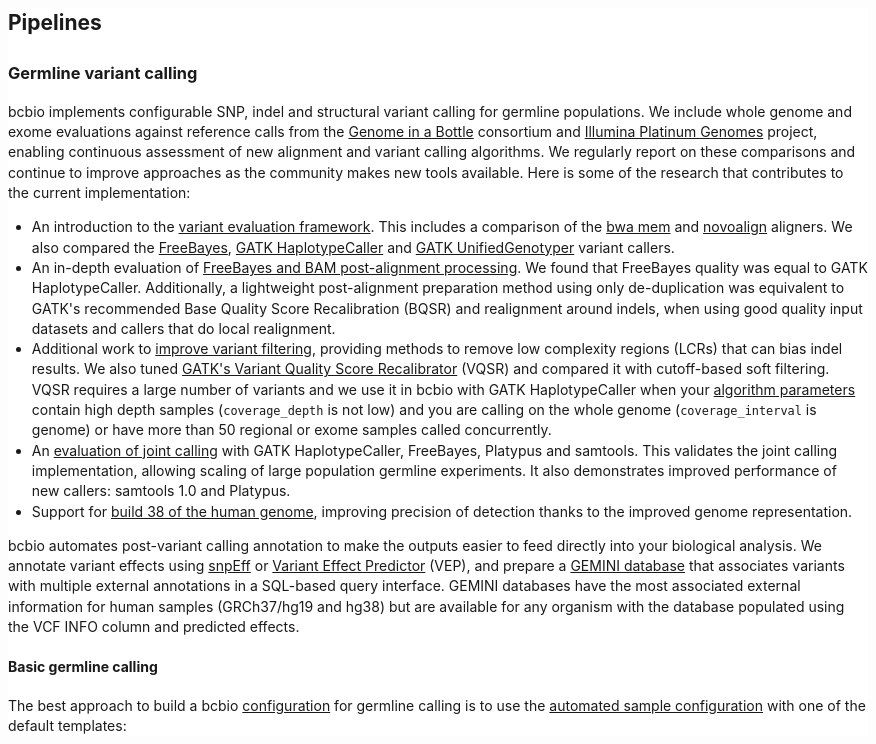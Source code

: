 ## Pipelines

### Germline variant calling

bcbio implements configurable SNP, indel and structural variant calling for germline populations. We include whole genome and exome evaluations against reference calls from the [Genome in a Bottle](https://www.nist.gov/programs-projects/genome-bottle) consortium and [Illumina Platinum Genomes](https://www.illumina.com/platinumgenomes.html) project, enabling continuous assessment of new alignment and variant calling algorithms. We regularly report on these comparisons and continue to improve approaches as the community makes new tools available. Here is some of the research that contributes to the current implementation:

* An introduction to the [variant evaluation framework](https://bcb.io/2013/05/06/framework-for-evaluating-variant-detection-methods-comparison-of-aligners-and-callers/). This includes a comparison of the [bwa mem](http://bio-bwa.sourceforge.net/) and [novoalign](http://www.novocraft.com) aligners. We also compared the [FreeBayes](https://github.com/ekg/freebayes), [GATK HaplotypeCaller](https://software.broadinstitute.org/gatk/gatkdocs/org_broadinstitute_gatk_tools_walkers_haplotypecaller_HaplotypeCaller.php) and [GATK UnifiedGenotyper](https://software.broadinstitute.org/gatk/gatkdocs/org_broadinstitute_gatk_tools_walkers_genotyper_UnifiedGenotyper.php) variant callers.
* An in-depth evaluation of [FreeBayes and BAM post-alignment processing](https://bcb.io/2013/10/21/updated-comparison-of-variant-detection-methods-ensemble-freebayes-and-minimal-bam-preparation-pipelines/). We found that FreeBayes quality was equal to GATK HaplotypeCaller. Additionally, a lightweight post-alignment preparation method using only de-duplication was equivalent to GATK's recommended Base Quality Score Recalibration (BQSR) and realignment around indels, when using good quality input datasets and callers that do local realignment.
* Additional work to [improve variant filtering](https://bcb.io/2014/05/12/wgs-trio-variant-evaluation/), providing methods to remove low complexity regions (LCRs) that can bias indel results. We also tuned [GATK's Variant Quality Score Recalibrator](https://software.broadinstitute.org/gatk/gatkdocs/org_broadinstitute_gatk_tools_walkers_variantrecalibration_VariantRecalibrator.php) (VQSR) and compared it with cutoff-based soft filtering. VQSR requires a large number of variants and we use it in bcbio with GATK HaplotypeCaller when your [algorithm parameters](contents/configuration:algorithm%20parameters) contain high depth samples (`coverage_depth` is not low) and you are calling on the whole genome (`coverage_interval` is genome) or have more than 50 regional or exome samples called concurrently.
* An [evaluation of joint calling](https://bcb.io/2014/10/07/joint-calling/) with GATK HaplotypeCaller, FreeBayes, Platypus and samtools. This validates the joint calling implementation, allowing scaling of large population germline experiments. It also demonstrates improved performance of new callers: samtools 1.0 and Platypus.
* Support for [build 38 of the human genome](https://bcb.io/2015/09/17/hg38-validation/), improving precision of detection thanks to the improved genome representation.

bcbio automates post-variant calling annotation to make the outputs easier to feed directly into your biological analysis. We annotate variant effects using [snpEff](http://snpeff.sourceforge.net/) or [Variant Effect Predictor](https://www.ensembl.org/info/docs/tools/vep/index.html) (VEP), and prepare a [GEMINI database](https://gemini.readthedocs.io/en/latest/) that associates variants with multiple external annotations in a SQL-based query interface. GEMINI databases have the most associated external information for human samples (GRCh37/hg19 and hg38) but are available for any organism with the database populated using the VCF INFO column and predicted effects.

#### Basic germline calling

The best approach to build a bcbio [configuration](contents/configuration:configuration) for germline calling is to use the [automated sample configuration](contents/configuration:automated%20sample%20configuration) with one of the default templates:

